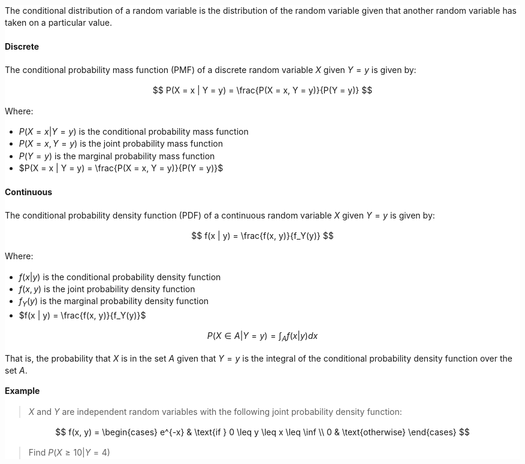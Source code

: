 The conditional distribution of a random variable is the distribution of the random variable given that another random variable has taken on a particular value.

#### Discrete

The conditional probability mass function (PMF) of a discrete random variable $X$ given $Y = y$ is given by:

$$
P(X = x | Y = y) = \frac{P(X = x, Y = y)}{P(Y = y)}
$$

Where:

- $P(X = x | Y = y)$ is the conditional probability mass function
- $P(X = x, Y = y)$ is the joint probability mass function
- $P(Y = y)$ is the marginal probability mass function
- $P(X = x | Y = y) = \frac{P(X = x, Y = y)}{P(Y = y)}$

#### Continuous

The conditional probability density function (PDF) of a continuous random variable $X$ given $Y = y$ is given by:

$$
f(x | y) = \frac{f(x, y)}{f_Y(y)}
$$

Where:

- $f(x | y)$ is the conditional probability density function
- $f(x, y)$ is the joint probability density function
- $f_Y(y)$ is the marginal probability density function
- $f(x | y) = \frac{f(x, y)}{f_Y(y)}$


$$
P(X \in A | Y = y) = \int_{A} f(x | y) dx
$$

That is, the probability that $X$ is in the set $A$ given that $Y = y$ is the integral of the conditional probability density function over the set $A$.


**Example**

> $X$ and $Y$ are independent random variables with the following joint probability density function:

$$
f(x, y) = \begin{cases}
e^{-x} & \text{if } 0 \leq y \leq x \leq \inf \\
0 & \text{otherwise}
\end{cases}
$$

> Find $P(X \geq 10 | Y = 4)$

